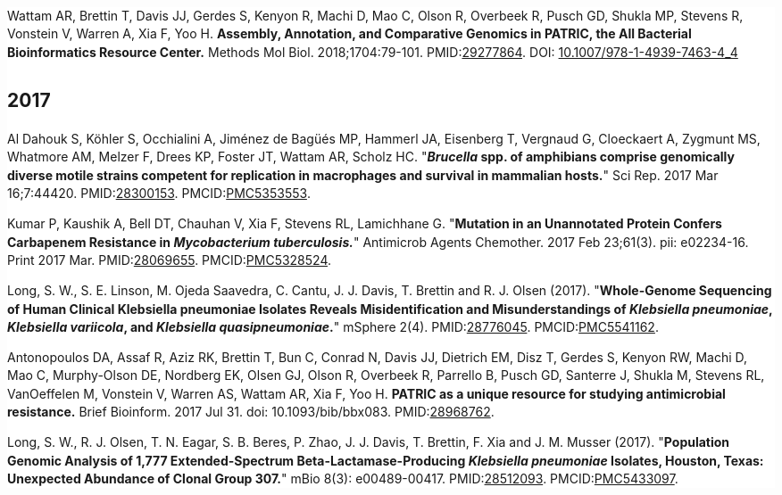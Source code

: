 <p>Wattam AR, Brettin T, Davis JJ, Gerdes S, Kenyon R, Machi D, Mao C, Olson R, Overbeek R, Pusch GD, Shukla MP, Stevens R, Vonstein V, Warren A, Xia F, Yoo H.
<strong>Assembly, Annotation, and Comparative Genomics in PATRIC, the All Bacterial Bioinformatics Resource Center.</strong>
Methods Mol Biol. 2018;1704:79-101.
    PMID:<a href="https://www.ncbi.nlm.nih.gov/pubmed/29277864">29277864</a>. DOI: <a href="https://doi.org/10.1007/978-1-4939-7463-4_4">10.1007/978-1-4939-7463-4_4</a>
</p>

## 2017
<p>Al Dahouk S, Köhler S, Occhialini A, Jiménez de Bagüés MP, Hammerl JA, Eisenberg T, Vergnaud G, Cloeckaert A,
	Zygmunt MS, Whatmore AM, Melzer F, Drees KP, Foster JT, Wattam AR, Scholz HC.
	"<strong><em>Brucella</em> spp. of amphibians comprise genomically diverse motile strains competent for replication in macrophages and survival in mammalian hosts.</strong>" Sci Rep. 2017 Mar 16;7:44420.
    PMID:<a href="https://www.ncbi.nlm.nih.gov/pubmed/28300153">28300153</a>.
    PMCID:<a href="https://www.ncbi.nlm.nih.gov/pmc/articles/PMC5353553/">PMC5353553</a>.
</p>

<p>Kumar P, Kaushik A, Bell DT, Chauhan V, Xia F, Stevens RL, Lamichhane G.
	"<strong>Mutation in an Unannotated Protein Confers Carbapenem Resistance in <em>Mycobacterium tuberculosis.</em></strong>" Antimicrob Agents Chemother. 2017 Feb 23;61(3). pii: e02234-16. Print 2017 Mar.
    PMID:<a href="https://www.ncbi.nlm.nih.gov/pubmed/28069655">28069655</a>.
    PMCID:<a href="https://www.ncbi.nlm.nih.gov/pmc/articles/PMC5328524/">PMC5328524</a>.
</p>

<p>Long, S. W., S. E. Linson, M. Ojeda Saavedra, C. Cantu, J. J. Davis, T. Brettin and R. J. Olsen (2017).
    "<strong>Whole-Genome Sequencing of Human Clinical Klebsiella pneumoniae Isolates Reveals Misidentification and Misunderstandings of <em>Klebsiella pneumoniae</em>, <em>Klebsiella variicola</em>, and <em>Klebsiella quasipneumoniae</em>.</strong>" mSphere 2(4).
    PMID:<a href="https://www.ncbi.nlm.nih.gov/pubmed/28776045">28776045</a>.
    PMCID:<a href="https://www.ncbi.nlm.nih.gov/pmc/articles/PMC5541162/">PMC5541162</a>.
</p>

<p>Antonopoulos DA, Assaf R, Aziz RK, Brettin T, Bun C, Conrad N, Davis JJ, Dietrich EM, Disz T, Gerdes S, Kenyon RW, Machi D, Mao C, Murphy-Olson DE, Nordberg EK, Olsen GJ, Olson R, Overbeek R, Parrello B, Pusch GD, Santerre J, Shukla M, Stevens RL, VanOeffelen M, Vonstein V, Warren AS, Wattam AR, Xia F, Yoo H.
<strong>PATRIC as a unique resource for studying antimicrobial resistance.</strong>
Brief Bioinform. 2017 Jul 31. doi: 10.1093/bib/bbx083.
    PMID:<a href="https://www.ncbi.nlm.nih.gov/pubmed/28968762">28968762</a>.
</p>

<p>Long, S. W., R. J. Olsen, T. N. Eagar, S. B. Beres, P. Zhao, J. J. Davis, T. Brettin, F. Xia and
    J. M. Musser (2017). "<strong>Population Genomic Analysis of 1,777 Extended-Spectrum Beta-Lactamase-Producing
    <em>Klebsiella pneumoniae</em> Isolates, Houston, Texas: Unexpected Abundance of Clonal Group 307.</strong>"  
    mBio 8(3): e00489-00417.
    PMID:<a href="https://www.ncbi.nlm.nih.gov/pubmed/28512093">28512093</a>.
    PMCID:<a href="https://www.ncbi.nlm.nih.gov/pmc/articles/PMC5433097/">PMC5433097</a>.
</p>
